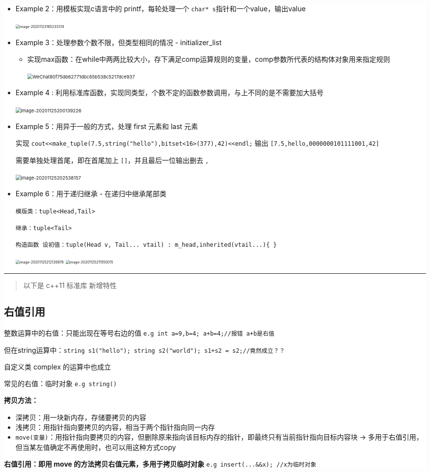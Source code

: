 - Example 2：用模板实现c语言中的 printf，每轮处理一个 `char* s`指针和一个value，输出value

  <img src="https://gitee.com/sparkle_zz/markdown-pics/raw/master/20201123165233.png" alt="image-20201123165233314" style="zoom: 50%;" />

- Example 3：处理参数个数不限，但类型相同的情况 - initializer_list

  - 实现max函数：在while中两两比较大小，存下满足comp运算规则的变量，comp参数所代表的结构体对象用来指定规则

    <img src="https://gitee.com/sparkle_zz/markdown-pics/raw/master/20201123170220.png" alt="WeChat80f75db62771dbc65b538c5217dce937" style="zoom: 67%;" />

- Example 4 : 利用标准库函数，实现同类型，个数不定的函数参数调用，与上不同的是不需要加大括号

  <img src="https://gitee.com/sparkle_zz/markdown-pics/raw/master/20201125200139.png" alt="image-20201125200139226" style="zoom: 67%;" />

  

- Example 5：用异于一般的方式，处理 first 元素和 last 元素

  实现 `cout<<make_tuple(7.5,string("hello"),bitset<16>(377),42)<<endl;` 输出 `[7.5,hello,0000000101111001,42]`

  需要单独处理首尾，即在首尾加上 `[]`，并且最后一位输出删去 `,`

  <img src="https://gitee.com/sparkle_zz/markdown-pics/raw/master/20201125202538.png" alt="image-20201125202538157" style="zoom:67%;" />

- Example 6：用于递归继承 - 在递归中继承尾部类

  `模版类：tuple<Head,Tail>` 

  `继承：tuple<Tail>`

  `构造函数 设初值：tuple(Head v, Tail... vtail) : m_head,inherited(vtail...){ }`

  <img src="https://gitee.com/sparkle_zz/markdown-pics/raw/master/20201125212127.png" alt="image-20201125212126978" style="zoom: 50%;" />

  <img src="https://gitee.com/sparkle_zz/markdown-pics/raw/master/20201125211550.png" alt="image-20201125211550015" style="zoom: 50%;" />

------

> 以下是 c++11 标准库 新增特性

## 右值引用

整数运算中的右值：只能出现在等号右边的值 `e.g int a=9,b=4; a+b=4;//报错 a+b是右值`

但在string运算中：`string s1("hello"); string s2("world"); s1+s2 = s2;//竟然成立？？`

自定义类 complex 的运算中也成立

常见的右值：临时对象 `e.g string()`

**拷贝方法：**

- 深拷贝：用一块新内存，存储要拷贝的内容
- 浅拷贝：用指针指向要拷贝的内容，相当于两个指针指向同一内存
- `move(变量)`：用指针指向要拷贝的内容，但删除原来指向该目标内存的指针，即最终只有当前指针指向目标内容块 -> 多用于右值引用，但当某左值确定不再使用时，也可以用这种方式copy

**右值引用：即用 move 的方法拷贝右值元素，多用于拷贝临时对象** `e.g insert(...&&x); //x为临时对象`
